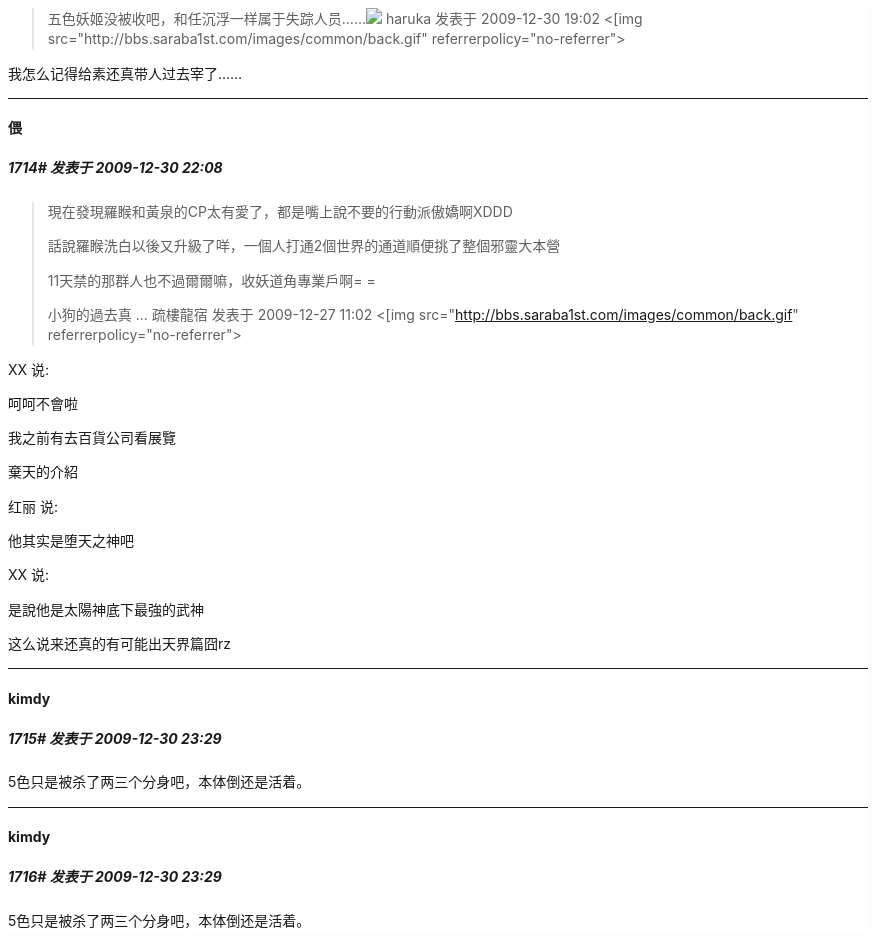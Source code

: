 
<blockquote>五色妖姬没被收吧，和任沉浮一样属于失踪人员……<img src="https://static.saraba1st.com/image/smiley/face/03.gif" referrerpolicy="no-referrer">
haruka 发表于 2009-12-30 19:02 <[img src="http://bbs.saraba1st.com/images/common/back.gif" referrerpolicy="no-referrer"></blockquote>

我怎么记得给素还真带人过去宰了……


-----

####  偎  
##### 1714#       发表于 2009-12-30 22:08


<blockquote>現在發現羅睺和黃泉的CP太有愛了，都是嘴上說不要的行動派傲嬌啊XDDD

話說羅睺洗白以後又升級了咩，一個人打通2個世界的通道順便挑了整個邪靈大本營

11天禁的那群人也不過爾爾嘛，收妖道角專業戶啊= =


小狗的過去真 ...
疏樓龍宿 发表于 2009-12-27 11:02 <[img src="http://bbs.saraba1st.com/images/common/back.gif" referrerpolicy="no-referrer"></blockquote>

XX 说:

 呵呵不會啦

 我之前有去百貨公司看展覽

 棄天的介紹

红丽 说:

 他其实是堕天之神吧

XX 说:

 是說他是太陽神底下最強的武神


这么说来还真的有可能出天界篇囧rz


-----

####  kimdy  
##### 1715#       发表于 2009-12-30 23:29


5色只是被杀了两三个分身吧，本体倒还是活着。


-----

####  kimdy  
##### 1716#       发表于 2009-12-30 23:29


5色只是被杀了两三个分身吧，本体倒还是活着。
